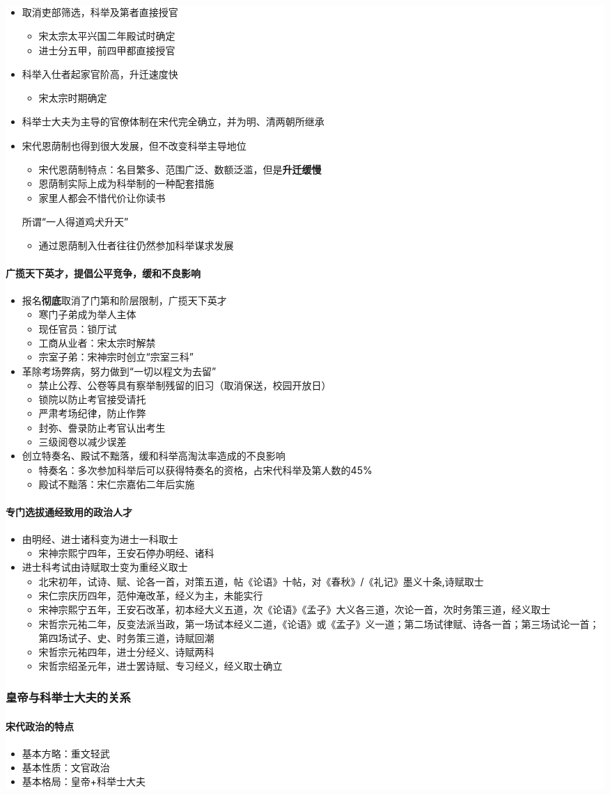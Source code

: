 - 取消吏部筛选，科举及第者直接授官

  - 宋太宗太平兴国二年殿试时确定
  - 进士分五甲，前四甲都直接授官

- 科举入仕者起家官阶高，升迁速度快

  - 宋太宗时期确定

- 科举士大夫为主导的官僚体制在宋代完全确立，并为明、清两朝所继承

- 宋代恩荫制也得到很大发展，但不改变科举主导地位

  - 宋代恩荫制特点：名目繁多、范围广泛、数额泛滥，但是**升迁缓慢**
  - 恩荫制实际上成为科举制的一种配套措施
  - 家里人都会不惜代价让你读书

  所谓“一人得道鸡犬升天”

  - 通过恩荫制入仕者往往仍然参加科举谋求发展

#### 广揽天下英才，提倡公平竞争，缓和不良影响

- 报名**彻底**取消了门第和阶层限制，广揽天下英才
  - 寒门子弟成为举人主体
  - 现任官员：锁厅试
  - 工商从业者：宋太宗时解禁
  - 宗室子弟：宋神宗时创立“宗室三科”
- 革除考场弊病，努力做到“一切以程文为去留”
  - 禁止公荐、公卷等具有察举制残留的旧习（取消保送，校园开放日）
  - 锁院以防止考官接受请托
  - 严肃考场纪律，防止作弊
  - 封弥、誊录防止考官认出考生
  - 三级阅卷以减少误差
- 创立特奏名、殿试不黜落，缓和科举高淘汰率造成的不良影响
  - 特奏名：多次参加科举后可以获得特奏名的资格，占宋代科举及第人数的45%
  - 殿试不黜落：宋仁宗嘉佑二年后实施

#### 专门选拔通经致用的政治人才

- 由明经、进士诸科变为进士一科取士
  - 宋神宗熙宁四年，王安石停办明经、诸科
- 进士科考试由诗赋取士变为重经义取士
  - 北宋初年，试诗、赋、论各一首，对策五道，帖《论语》十帖，对《春秋》/《礼记》墨义十条,诗赋取士
  - 宋仁宗庆历四年，范仲淹改革，经义为主，未能实行
  - 宋神宗熙宁五年，王安石改革，初本经大义五道，次《论语》《孟子》大义各三道，次论一首，次时务策三道，经义取士
  - 宋哲宗元祐二年，反变法派当政，第一场试本经义二道，《论语》或《孟子》义一道；第二场试律赋、诗各一首；第三场试论一首；第四场试子、史、时务策三道，诗赋回潮
  - 宋哲宗元祐四年，进士分经义、诗赋两科
  - 宋哲宗绍圣元年，进士罢诗赋、专习经义，经义取士确立

### 皇帝与科举士大夫的关系

#### 宋代政治的特点

- 基本方略：重文轻武
- 基本性质：文官政治
- 基本格局：皇帝+科举士大夫
